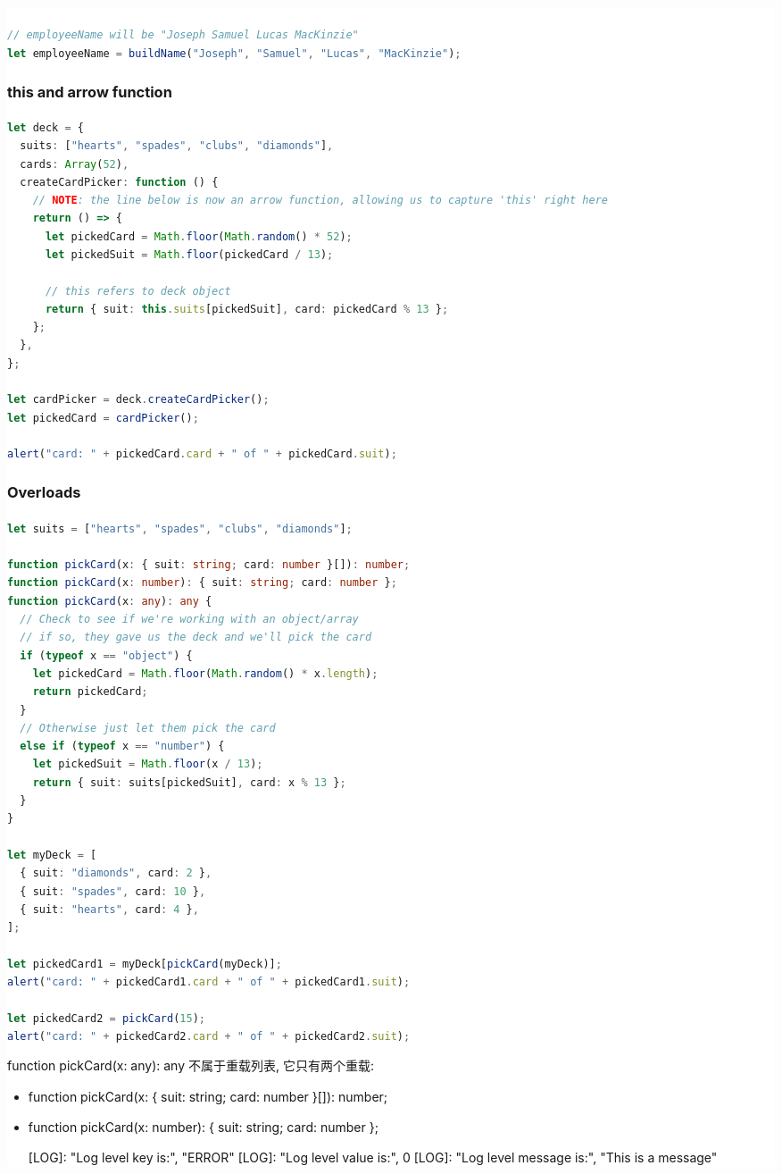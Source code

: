 ```typescript

// employeeName will be "Joseph Samuel Lucas MacKinzie"
let employeeName = buildName("Joseph", "Samuel", "Lucas", "MacKinzie");
```
### this and arrow function
```typescript
let deck = {
  suits: ["hearts", "spades", "clubs", "diamonds"],
  cards: Array(52),
  createCardPicker: function () {
    // NOTE: the line below is now an arrow function, allowing us to capture 'this' right here
    return () => {
      let pickedCard = Math.floor(Math.random() * 52);
      let pickedSuit = Math.floor(pickedCard / 13);

      // this refers to deck object
      return { suit: this.suits[pickedSuit], card: pickedCard % 13 };
    };
  },
};

let cardPicker = deck.createCardPicker();
let pickedCard = cardPicker();

alert("card: " + pickedCard.card + " of " + pickedCard.suit);
```
### Overloads
```typescript
let suits = ["hearts", "spades", "clubs", "diamonds"];

function pickCard(x: { suit: string; card: number }[]): number;
function pickCard(x: number): { suit: string; card: number };
function pickCard(x: any): any {
  // Check to see if we're working with an object/array
  // if so, they gave us the deck and we'll pick the card
  if (typeof x == "object") {
    let pickedCard = Math.floor(Math.random() * x.length);
    return pickedCard;
  }
  // Otherwise just let them pick the card
  else if (typeof x == "number") {
    let pickedSuit = Math.floor(x / 13);
    return { suit: suits[pickedSuit], card: x % 13 };
  }
}

let myDeck = [
  { suit: "diamonds", card: 2 },
  { suit: "spades", card: 10 },
  { suit: "hearts", card: 4 },
];

let pickedCard1 = myDeck[pickCard(myDeck)];
alert("card: " + pickedCard1.card + " of " + pickedCard1.suit);

let pickedCard2 = pickCard(15);
alert("card: " + pickedCard2.card + " of " + pickedCard2.suit);
```
function pickCard(x: any): any 不属于重载列表, 它只有两个重载: 
- function pickCard(x: { suit: string; card: number }[]): number;
- function pickCard(x: number): { suit: string; card: number };


  [propName: string]: any;
  [index: number]: string;
[LOG]: "Log level key is:",  "ERROR" 
[LOG]: "Log level value is:",  0 
[LOG]: "Log level message is:",  "This is a message" 